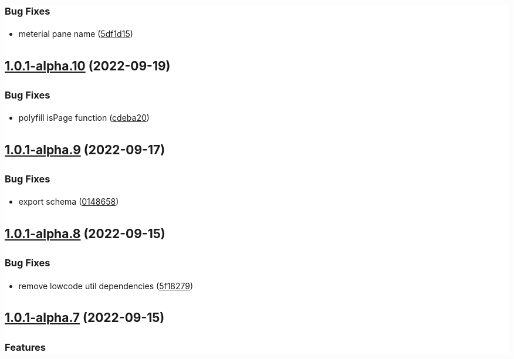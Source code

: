 
### Bug Fixes

* meterial pane name ([5df1d15](http://gitlab.alibaba-inc.com/graph-editor-engine/graph-editor/commit/5df1d1542cec71ea84c478b24fbf2950b7820d89))





## [1.0.1-alpha.10](http://gitlab.alibaba-inc.com/graph-editor-engine/graph-editor/compare/v1.0.1-alpha.9...v1.0.1-alpha.10) (2022-09-19)


### Bug Fixes

* polyfill isPage function ([cdeba20](http://gitlab.alibaba-inc.com/graph-editor-engine/graph-editor/commit/cdeba2076d5034075ebbc5ccea647082ac9d0bd3))





## [1.0.1-alpha.9](https://gitlab.alibaba-inc.com/graph-editor-engine/graph-editor/compare/v1.0.1-alpha.8...v1.0.1-alpha.9) (2022-09-17)


### Bug Fixes

* export schema ([0148658](https://gitlab.alibaba-inc.com/graph-editor-engine/graph-editor/commit/0148658561bd97a7e2ffebf7134e75c3416d7ec2))





## [1.0.1-alpha.8](https://gitlab.alibaba-inc.com/graph-editor-engine/graph-editor/compare/v1.0.1-alpha.7...v1.0.1-alpha.8) (2022-09-15)


### Bug Fixes

* remove lowcode util dependencies ([5f18279](https://gitlab.alibaba-inc.com/graph-editor-engine/graph-editor/commit/5f18279a9e5eefd94fa0880dc0d5670b837082ef))





## [1.0.1-alpha.7](https://gitlab.alibaba-inc.com/graph-editor-engine/graph-editor/compare/v1.0.1-alpha.6...v1.0.1-alpha.7) (2022-09-15)


### Features
